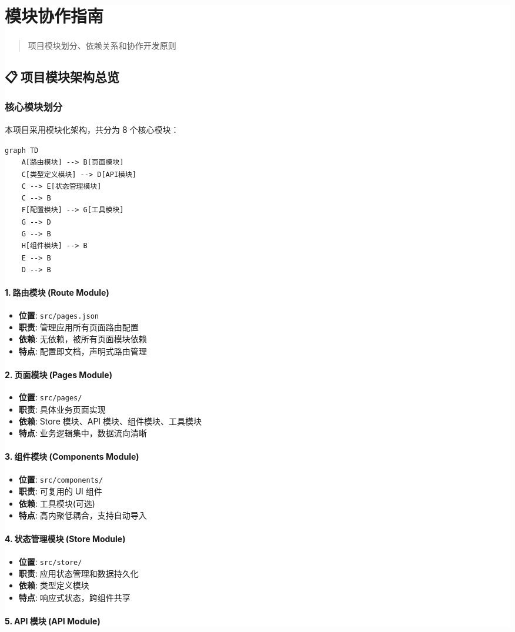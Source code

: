 # 模块协作指南

> 项目模块划分、依赖关系和协作开发原则

## 📋 项目模块架构总览

### 核心模块划分

本项目采用模块化架构，共分为 8 个核心模块：

```mermaid
graph TD
    A[路由模块] --> B[页面模块]
    C[类型定义模块] --> D[API模块]
    C --> E[状态管理模块]
    C --> B
    F[配置模块] --> G[工具模块]
    G --> D
    G --> B
    H[组件模块] --> B
    E --> B
    D --> B
```

#### 1. 路由模块 (Route Module)

- **位置**: `src/pages.json`
- **职责**: 管理应用所有页面路由配置
- **依赖**: 无依赖，被所有页面模块依赖
- **特点**: 配置即文档，声明式路由管理

#### 2. 页面模块 (Pages Module)

- **位置**: `src/pages/`
- **职责**: 具体业务页面实现
- **依赖**: Store 模块、API 模块、组件模块、工具模块
- **特点**: 业务逻辑集中，数据流向清晰

#### 3. 组件模块 (Components Module)

- **位置**: `src/components/`
- **职责**: 可复用的 UI 组件
- **依赖**: 工具模块(可选)
- **特点**: 高内聚低耦合，支持自动导入

#### 4. 状态管理模块 (Store Module)

- **位置**: `src/store/`
- **职责**: 应用状态管理和数据持久化
- **依赖**: 类型定义模块
- **特点**: 响应式状态，跨组件共享

#### 5. API 模块 (API Module)
